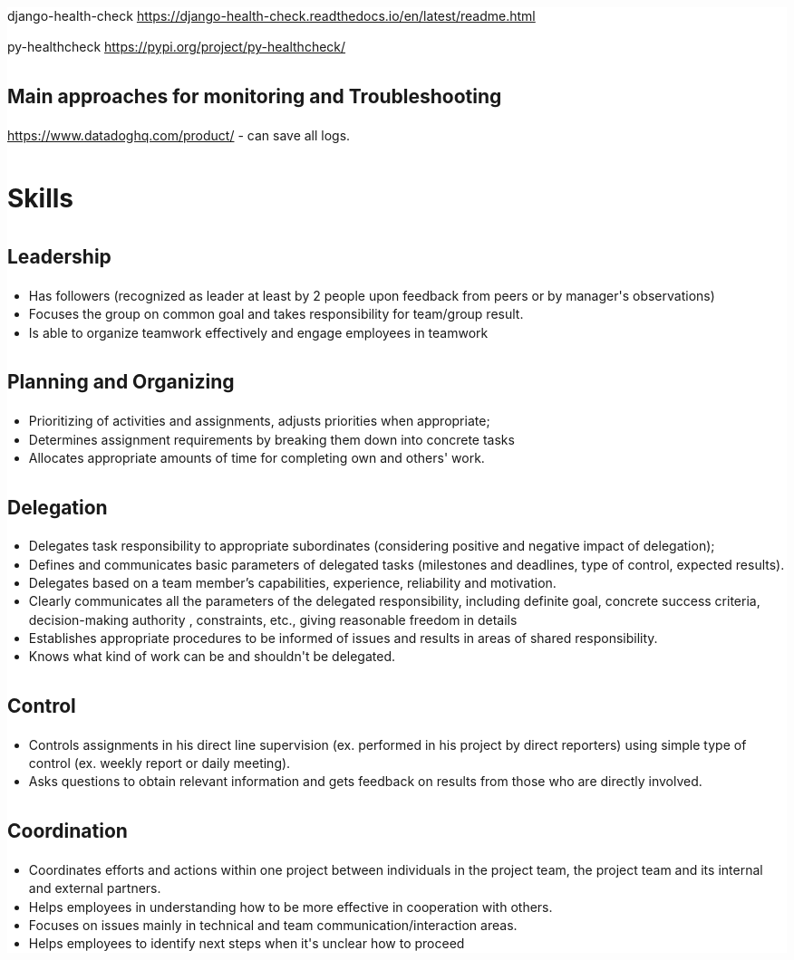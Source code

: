django-health-check https://django-health-check.readthedocs.io/en/latest/readme.html

py-healthcheck https://pypi.org/project/py-healthcheck/

## Main approaches for monitoring and Troubleshooting

https://www.datadoghq.com/product/ - can save all logs.

# Skills

## Leadership	
* Has followers (recognized as leader at least by 2 people upon feedback from peers or by manager's observations)
* Focuses the group on common goal and takes responsibility for team/group result.
* Is able to organize teamwork effectively and engage employees in teamwork	

## Planning and Organizing	
* Prioritizing of activities and assignments, adjusts priorities when appropriate;
* Determines assignment requirements by breaking them down into concrete tasks
* Allocates appropriate amounts of time for completing own and others' work.	

## Delegation	
* Delegates task responsibility to appropriate subordinates (considering positive and negative impact of delegation);
* Defines and communicates basic parameters of delegated tasks (milestones and deadlines, type of control, expected results).	
* Delegates based on a team member’s capabilities, experience, reliability and motivation.
* Clearly communicates all the parameters of the delegated responsibility, including definite goal, concrete success criteria, decision-making authority , constraints, etc., giving reasonable freedom in details
* Establishes appropriate procedures to be informed of issues and results in areas of shared responsibility.
* Knows what kind of work can be and shouldn't be delegated.

## Control	
* Controls assignments in his direct line supervision (ex. performed in his project by direct reporters) using simple type of control (ex. weekly report or daily meeting).
* Asks questions to obtain relevant information and gets feedback on results from those who are directly involved.	

## Coordination		
* Coordinates efforts and actions within one project between individuals in the project team, the project team and its internal and external partners.
* Helps employees in understanding how to be more effective in cooperation with others.
* Focuses on issues mainly in technical and team communication/interaction areas.
* Helps employees to identify next steps when it's unclear how to proceed
